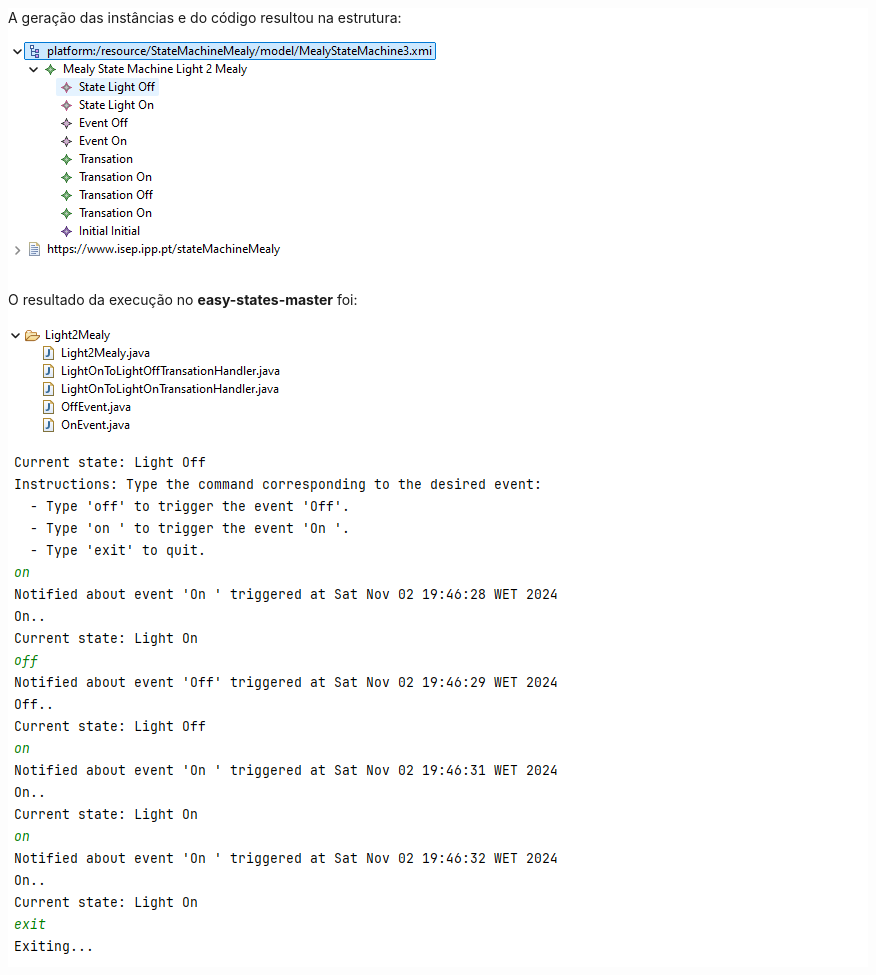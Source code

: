 A geração das instâncias e do código resultou na estrutura:

![Estrutura do Projeto - Exemplo 3](assets/MealyEstruturadoProjetoExemplo3.png)

O resultado da execução no **easy-states-master** foi:

![Resultado da Execução - Exemplo 1](assets/MealyResultadodaExecuçãoExemplo3.1Java.png)

![Resultado da Execução - Exemplo 1](assets/MealyResultadodaExecuçãoExemplo3.2Java.png)
